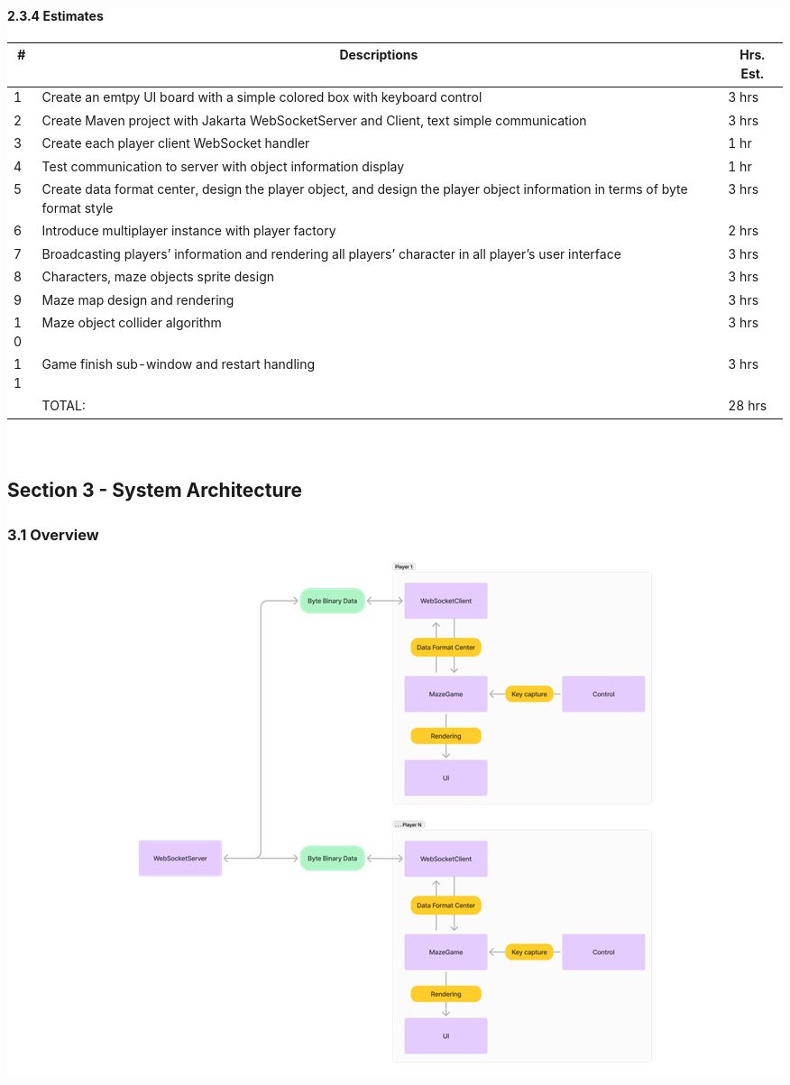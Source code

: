 #### 2.3.4 Estimates

|#|Descriptions|Hrs. Est.|
|-|-|-|
|1|Create an emtpy UI board with a simple colored box with keyboard control|3 hrs|
|2|Create Maven project with Jakarta WebSocketServer and Client, text simple communication|3 hrs|
|3|Create each player client WebSocket handler|1 hr|
|4|Test communication to server with object information display|1 hr|
|5|Create data format center, design the player object, and design the player object information in terms of byte format style|3 hrs|
|6|Introduce multiplayer instance with player factory|2 hrs|
|7|Broadcasting players’ information and rendering all players’ character in all player’s user interface|3 hrs|
|8|Characters, maze objects sprite design|3 hrs|
|9|Maze map design and rendering|3 hrs|
|10|Maze object collider algorithm|3 hrs|
|11|Game finish sub-window and restart handling|3 hrs|
||TOTAL:|28 hrs|


<br>

## Section 3 - System Architecture

### 3.1 Overview
<p align="center">
    <img src="./pic/SystemOverview.png">